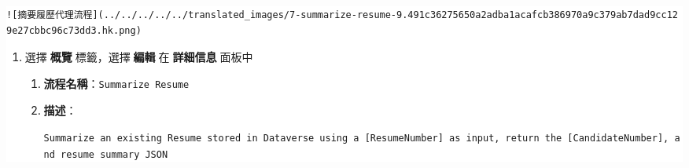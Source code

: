     ![摘要履歷代理流程](../../../../../translated_images/7-summarize-resume-9.491c36275650a2adba1acafcb386970a9c379ab7dad9cc129e27cbbc96c73dd3.hk.png)

1. 選擇 **概覽** 標籤，選擇 **編輯** 在 **詳細信息** 面板中

    1. **流程名稱**：`Summarize Resume`
    1. **描述**：

        ```text
        Summarize an existing Resume stored in Dataverse using a [ResumeNumber] as input, return the [CandidateNumber], and resume summary JSON
        ```
